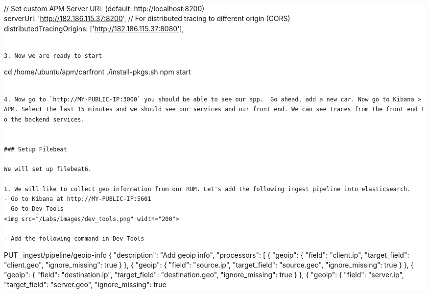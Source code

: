 ```

```
  // Set custom APM Server URL (default: http://localhost:8200)      
  serverUrl: 'http://182.186.115.37:8200', 
  // For distributed tracing to different origin (CORS)  
  distributedTracingOrigins: ['http://182.186.115.37:8080'],     
```

3. Now we are ready to start

  ```
  cd /home/ubuntu/apm/carfront
  ./install-pkgs.sh
  npm start
  ```

4. Now go to `http://MY-PUBLIC-IP:3000` you should be able to see our app.  Go ahead, add a new car. Now go to Kibana > APM. Select the last 15 minutes and we should see our services and our front end. We can see traces from the front end to the backend services. 


### Setup Filebeat

We will set up filebeat6. 

1. We will like to collect geo information from our RUM. Let's add the following ingest pipeline into elasticsearch.
- Go to Kibana at http://MY-PUBLIC-IP:5601
- Go to Dev Tools
 <img src="/Labs/images/dev_tools.png" width="200">
 
- Add the following command in Dev Tools

```
 PUT _ingest/pipeline/geoip-info
 {
   "description": "Add geoip info",
   "processors": [
     {
       "geoip": {
         "field": "client.ip",
         "target_field": "client.geo",
         "ignore_missing": true
       }
     },
     {
       "geoip": {
         "field": "source.ip",
         "target_field": "source.geo",
         "ignore_missing": true
       }
     },
     {
       "geoip": {
         "field": "destination.ip",
         "target_field": "destination.geo",
         "ignore_missing": true
       }
     },
     {
       "geoip": {
         "field": "server.ip",
         "target_field": "server.geo",
         "ignore_missing": true